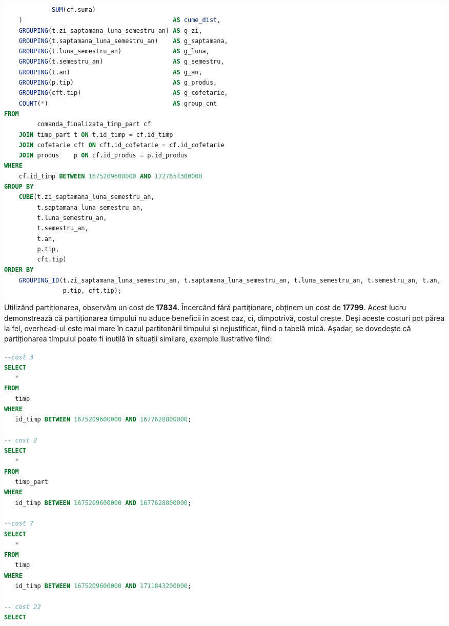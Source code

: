 ```sql
             SUM(cf.suma)
    )                                         AS cume_dist,
    GROUPING(t.zi_saptamana_luna_semestru_an) AS g_zi,
    GROUPING(t.saptamana_luna_semestru_an)    AS g_saptamana,
    GROUPING(t.luna_semestru_an)              AS g_luna,
    GROUPING(t.semestru_an)                   AS g_semestru,
    GROUPING(t.an)                            AS g_an,
    GROUPING(p.tip)                           AS g_produs,
    GROUPING(cft.tip)                         AS g_cofetarie,
    COUNT(*)                                  AS group_cnt
FROM
         comanda_finalizata_timp_part cf
    JOIN timp_part t ON t.id_timp = cf.id_timp
    JOIN cofetarie cft ON cft.id_cofetarie = cf.id_cofetarie
    JOIN produs    p ON cf.id_produs = p.id_produs
WHERE
    cf.id_timp BETWEEN 1675209600000 AND 1727654300000
GROUP BY
    CUBE(t.zi_saptamana_luna_semestru_an,
         t.saptamana_luna_semestru_an,
         t.luna_semestru_an,
         t.semestru_an,
         t.an,
         p.tip,
         cft.tip)
ORDER BY
    GROUPING_ID(t.zi_saptamana_luna_semestru_an, t.saptamana_luna_semestru_an, t.luna_semestru_an, t.semestru_an, t.an,
                p.tip, cft.tip);
```

Utilizând partiționarea, observăm un cost de **17834**. Încercând fără partiționare, obținem un cost de **17799**. Acest lucru demonstrează că partiționarea timpului nu aduce beneficii în acest caz, ci, dimpotrivă, costul crește. Deși aceste costuri pot părea la fel, overhead-ul este mai mare în cazul partitonării timpului și nejustificat, fiind o tabelă mică. Așadar, se dovedește că partiționarea timpului poate fi inutilă în situații similare, exemple ilustrative fiind:

```sql
--cost 3
SELECT
   *
FROM
   timp
WHERE
   id_timp BETWEEN 1675209600000 AND 1677628800000;

-- cost 2
SELECT
   *
FROM
   timp_part
WHERE
   id_timp BETWEEN 1675209600000 AND 1677628800000;

--cost 7
SELECT
   *
FROM
   timp
WHERE
   id_timp BETWEEN 1675209600000 AND 1711843200000;

-- cost 22
SELECT
```